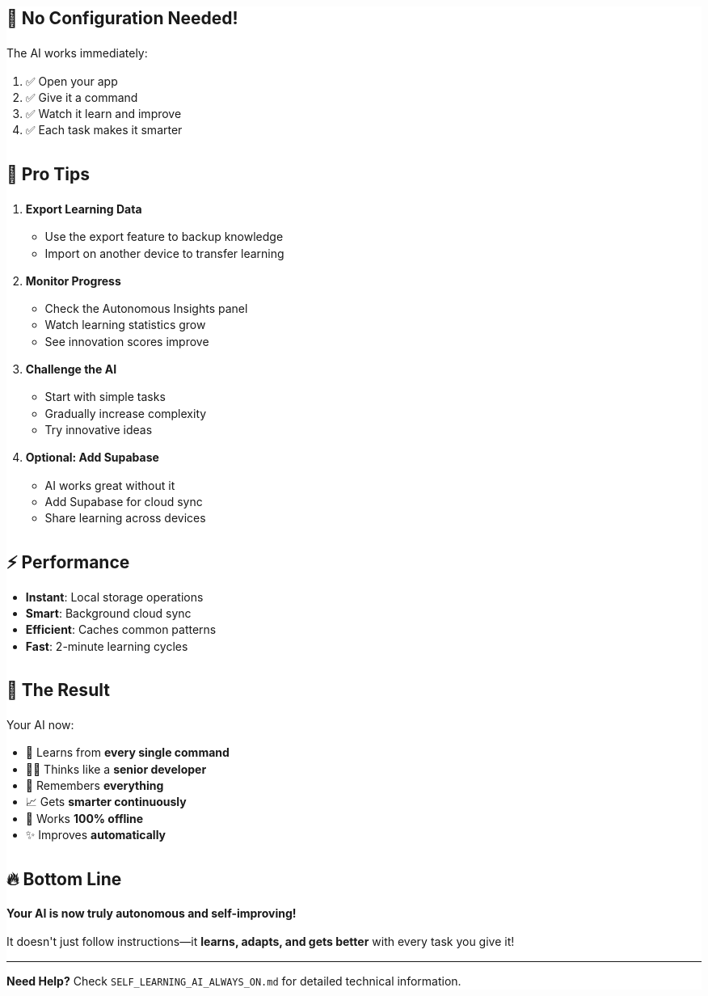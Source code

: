 ## 🔧 No Configuration Needed!

The AI works immediately:
1. ✅ Open your app
2. ✅ Give it a command
3. ✅ Watch it learn and improve
4. ✅ Each task makes it smarter

## 🌟 Pro Tips

1. **Export Learning Data**
   - Use the export feature to backup knowledge
   - Import on another device to transfer learning

2. **Monitor Progress**
   - Check the Autonomous Insights panel
   - Watch learning statistics grow
   - See innovation scores improve

3. **Challenge the AI**
   - Start with simple tasks
   - Gradually increase complexity
   - Try innovative ideas

4. **Optional: Add Supabase**
   - AI works great without it
   - Add Supabase for cloud sync
   - Share learning across devices

## ⚡ Performance

- **Instant**: Local storage operations
- **Smart**: Background cloud sync
- **Efficient**: Caches common patterns
- **Fast**: 2-minute learning cycles

## 🎉 The Result

Your AI now:
- 🧠 Learns from **every single command**
- 👨‍💻 Thinks like a **senior developer**
- 💾 Remembers **everything**
- 📈 Gets **smarter continuously**
- 🚀 Works **100% offline**
- ✨ Improves **automatically**

## 🔥 Bottom Line

**Your AI is now truly autonomous and self-improving!**

It doesn't just follow instructions—it **learns, adapts, and gets better** with every task you give it!

---

**Need Help?** Check `SELF_LEARNING_AI_ALWAYS_ON.md` for detailed technical information.
